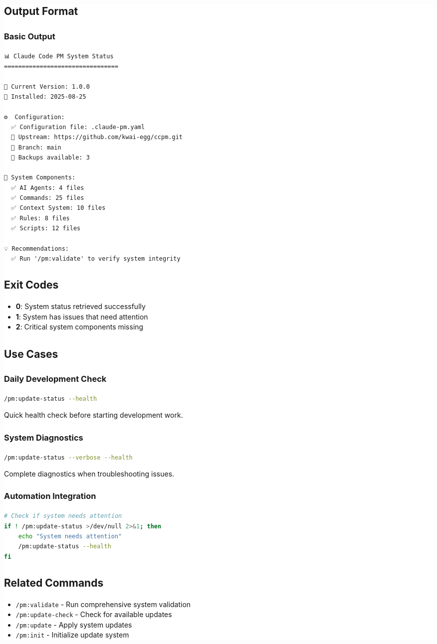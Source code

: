## Output Format

### Basic Output
```
📊 Claude Code PM System Status
================================

🔖 Current Version: 1.0.0
📅 Installed: 2025-08-25

⚙️  Configuration:
  ✅ Configuration file: .claude-pm.yaml
  📡 Upstream: https://github.com/kwai-egg/ccpm.git
  🌿 Branch: main
  💾 Backups available: 3

🔧 System Components:
  ✅ AI Agents: 4 files
  ✅ Commands: 25 files
  ✅ Context System: 10 files
  ✅ Rules: 8 files
  ✅ Scripts: 12 files

💡 Recommendations:
  ✅ Run '/pm:validate' to verify system integrity
```

## Exit Codes

- **0**: System status retrieved successfully
- **1**: System has issues that need attention
- **2**: Critical system components missing

## Use Cases

### Daily Development Check
```bash
/pm:update-status --health
```
Quick health check before starting development work.

### System Diagnostics
```bash
/pm:update-status --verbose --health
```
Complete diagnostics when troubleshooting issues.

### Automation Integration
```bash
# Check if system needs attention
if ! /pm:update-status >/dev/null 2>&1; then
    echo "System needs attention"
    /pm:update-status --health
fi
```

## Related Commands
- `/pm:validate` - Run comprehensive system validation
- `/pm:update-check` - Check for available updates
- `/pm:update` - Apply system updates
- `/pm:init` - Initialize update system